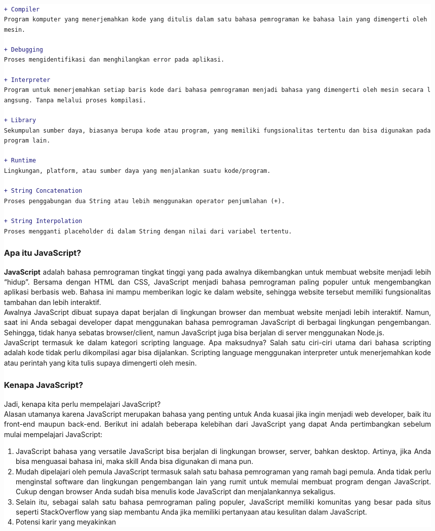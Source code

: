 ```diff
+ Compiler  
Program komputer yang menerjemahkan kode yang ditulis dalam satu bahasa pemrograman ke bahasa lain yang dimengerti oleh mesin.

+ Debugging  
Proses mengidentifikasi dan menghilangkan error pada aplikasi.

+ Interpreter  
Program untuk menerjemahkan setiap baris kode dari bahasa pemrograman menjadi bahasa yang dimengerti oleh mesin secara langsung. Tanpa melalui proses kompilasi.

+ Library 
Sekumpulan sumber daya, biasanya berupa kode atau program, yang memiliki fungsionalitas tertentu dan bisa digunakan pada program lain.

+ Runtime 
Lingkungan, platform, atau sumber daya yang menjalankan suatu kode/program.

+ String Concatenation  
Proses penggabungan dua String atau lebih menggunakan operator penjumlahan (+).

+ String Interpolation 
Proses mengganti placeholder di dalam String dengan nilai dari variabel tertentu.
```

### Apa itu JavaScript?

<p align="justify"> 
<b>JavaScript</b> adalah bahasa pemrograman tingkat tinggi yang pada awalnya dikembangkan untuk membuat website menjadi lebih “hidup”. Bersama dengan HTML dan CSS, 
JavaScript menjadi bahasa pemrograman paling populer untuk mengembangkan aplikasi berbasis web. Bahasa ini mampu memberikan logic ke dalam website, sehingga website tersebut memiliki fungsionalitas tambahan dan lebih interaktif.</br>
Awalnya JavaScript dibuat supaya dapat berjalan di lingkungan browser dan membuat website menjadi lebih interaktif. Namun, saat ini Anda sebagai developer dapat menggunakan bahasa pemrograman JavaScript di berbagai lingkungan pengembangan. Sehingga, tidak hanya sebatas browser/client, namun JavaScript juga bisa berjalan di server menggunakan Node.js.</br>
JavaScript termasuk ke dalam kategori scripting language. Apa maksudnya? Salah satu ciri-ciri utama dari bahasa scripting adalah kode tidak perlu dikompilasi agar bisa dijalankan. Scripting language menggunakan interpreter untuk menerjemahkan kode atau perintah yang kita tulis supaya dimengerti oleh mesin.
</p>

### Kenapa JavaScript?
<p align="justify"> Jadi, kenapa kita perlu mempelajari JavaScript? </br>
Alasan utamanya karena JavaScript merupakan bahasa yang penting untuk Anda kuasai jika ingin menjadi web developer, baik itu front-end maupun back-end.
Berikut ini adalah beberapa kelebihan dari JavaScript yang dapat Anda pertimbangkan sebelum mulai mempelajari JavaScript: </p>

<ol align="justify"><li> JavaScript bahasa yang versatile
JavaScript bisa berjalan di lingkungan browser, server, bahkan desktop. Artinya, jika Anda bisa menguasai bahasa ini, maka skill Anda bisa digunakan di mana pun.</li>
<li>  Mudah dipelajari oleh pemula
JavaScript termasuk salah satu bahasa pemrograman yang ramah bagi pemula. Anda tidak perlu menginstal software dan lingkungan pengembangan lain yang rumit untuk memulai membuat program dengan JavaScript. Cukup dengan browser Anda sudah bisa menulis kode JavaScript dan menjalankannya sekaligus.</li>
<li>  Selain itu, sebagai salah satu bahasa pemrograman paling populer, JavaScript memiliki komunitas yang besar pada situs seperti StackOverflow yang siap membantu Anda jika memiliki pertanyaan atau kesulitan dalam JavaScript.</li>
<li> Potensi karir yang meyakinkan